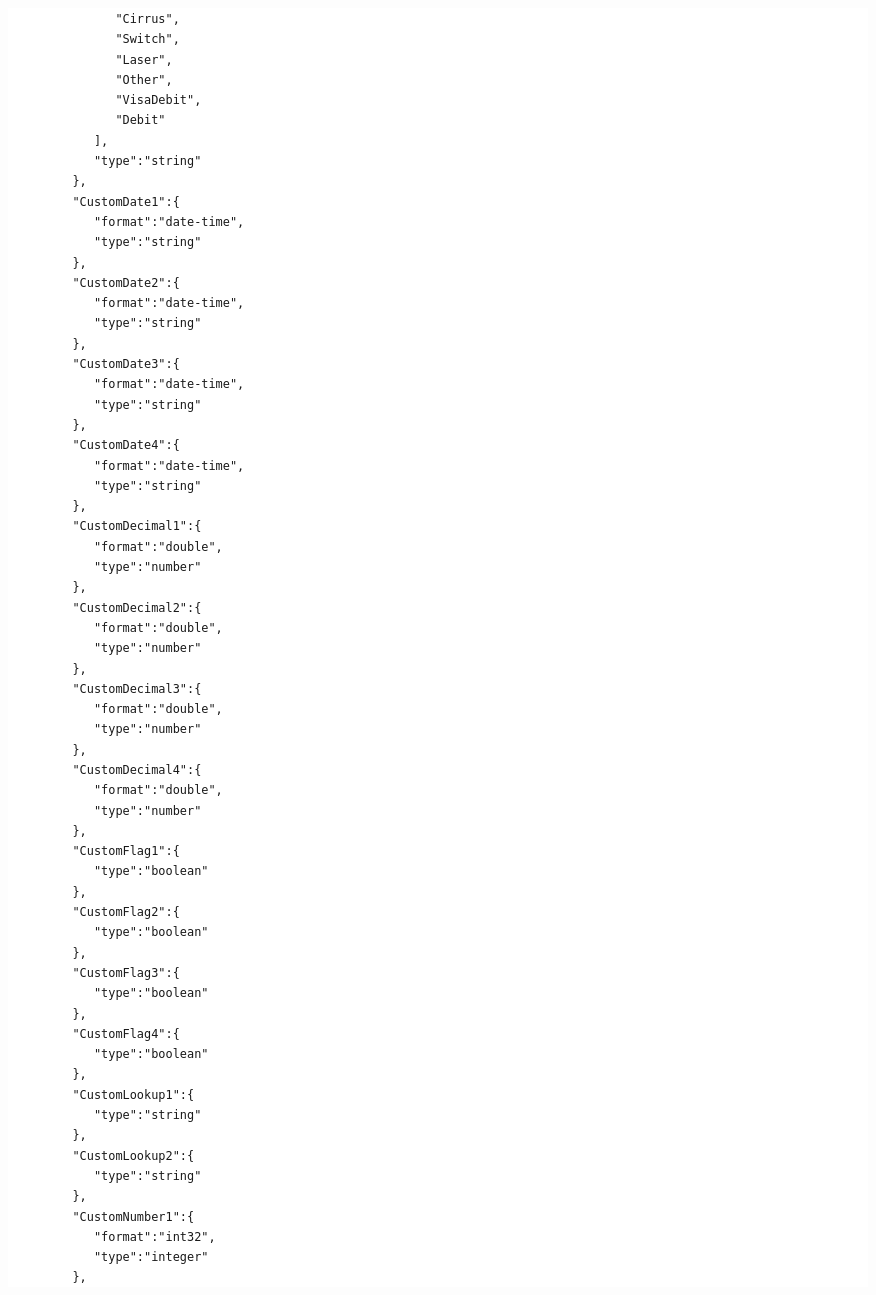~~~
               "Cirrus",
               "Switch",
               "Laser",
               "Other",
               "VisaDebit",
               "Debit"
            ],
            "type":"string"
         },
         "CustomDate1":{
            "format":"date-time",
            "type":"string"
         },
         "CustomDate2":{
            "format":"date-time",
            "type":"string"
         },
         "CustomDate3":{
            "format":"date-time",
            "type":"string"
         },
         "CustomDate4":{
            "format":"date-time",
            "type":"string"
         },
         "CustomDecimal1":{
            "format":"double",
            "type":"number"
         },
         "CustomDecimal2":{
            "format":"double",
            "type":"number"
         },
         "CustomDecimal3":{
            "format":"double",
            "type":"number"
         },
         "CustomDecimal4":{
            "format":"double",
            "type":"number"
         },
         "CustomFlag1":{
            "type":"boolean"
         },
         "CustomFlag2":{
            "type":"boolean"
         },
         "CustomFlag3":{
            "type":"boolean"
         },
         "CustomFlag4":{
            "type":"boolean"
         },
         "CustomLookup1":{
            "type":"string"
         },
         "CustomLookup2":{
            "type":"string"
         },
         "CustomNumber1":{
            "format":"int32",
            "type":"integer"
         },
~~~